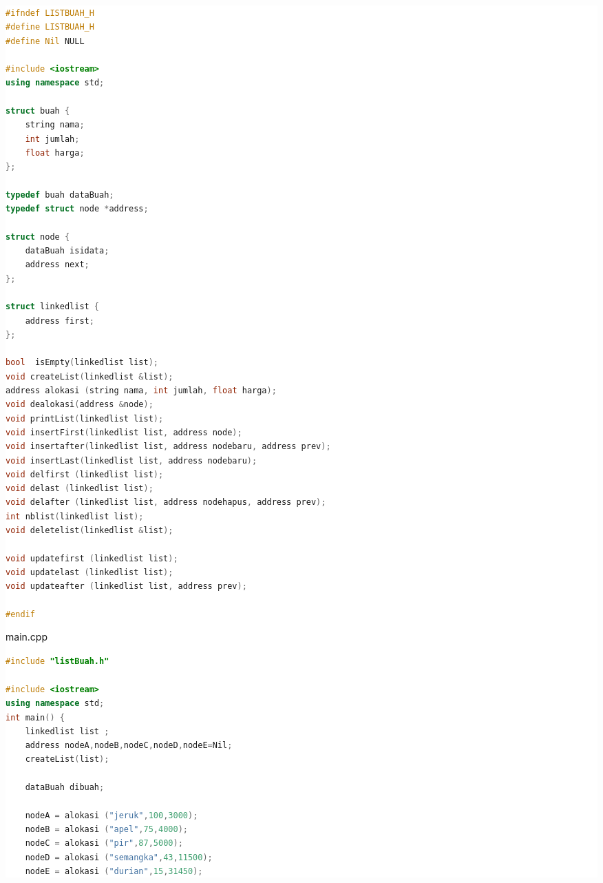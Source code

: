 ```C++
#ifndef LISTBUAH_H
#define LISTBUAH_H
#define Nil NULL 

#include <iostream>
using namespace std;

struct buah {
    string nama;
    int jumlah;
    float harga;
};

typedef buah dataBuah;
typedef struct node *address;

struct node {
    dataBuah isidata;
    address next;
};

struct linkedlist {
    address first;
};

bool  isEmpty(linkedlist list);
void createList(linkedlist &list);
address alokasi (string nama, int jumlah, float harga);
void dealokasi(address &node);
void printList(linkedlist list);
void insertFirst(linkedlist list, address node);
void insertafter(linkedlist list, address nodebaru, address prev);
void insertLast(linkedlist list, address nodebaru);
void delfirst (linkedlist list);
void delast (linkedlist list);
void delafter (linkedlist list, address nodehapus, address prev);
int nblist(linkedlist list);
void deletelist(linkedlist &list);

void updatefirst (linkedlist list);
void updatelast (linkedlist list);
void updateafter (linkedlist list, address prev);

#endif
```
main.cpp

```C++
#include "listBuah.h"

#include <iostream>
using namespace std;
int main() {
    linkedlist list ;
    address nodeA,nodeB,nodeC,nodeD,nodeE=Nil;
    createList(list);
    
    dataBuah dibuah;

    nodeA = alokasi ("jeruk",100,3000);
    nodeB = alokasi ("apel",75,4000);
    nodeC = alokasi ("pir",87,5000);
    nodeD = alokasi ("semangka",43,11500);
    nodeE = alokasi ("durian",15,31450);
```
